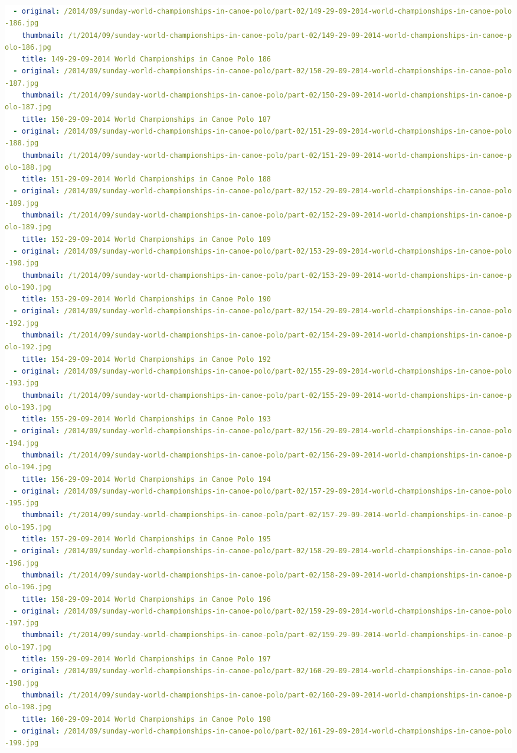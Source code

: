 ```yaml
  - original: /2014/09/sunday-world-championships-in-canoe-polo/part-02/149-29-09-2014-world-championships-in-canoe-polo-186.jpg
    thumbnail: /t/2014/09/sunday-world-championships-in-canoe-polo/part-02/149-29-09-2014-world-championships-in-canoe-polo-186.jpg
    title: 149-29-09-2014 World Championships in Canoe Polo 186
  - original: /2014/09/sunday-world-championships-in-canoe-polo/part-02/150-29-09-2014-world-championships-in-canoe-polo-187.jpg
    thumbnail: /t/2014/09/sunday-world-championships-in-canoe-polo/part-02/150-29-09-2014-world-championships-in-canoe-polo-187.jpg
    title: 150-29-09-2014 World Championships in Canoe Polo 187
  - original: /2014/09/sunday-world-championships-in-canoe-polo/part-02/151-29-09-2014-world-championships-in-canoe-polo-188.jpg
    thumbnail: /t/2014/09/sunday-world-championships-in-canoe-polo/part-02/151-29-09-2014-world-championships-in-canoe-polo-188.jpg
    title: 151-29-09-2014 World Championships in Canoe Polo 188
  - original: /2014/09/sunday-world-championships-in-canoe-polo/part-02/152-29-09-2014-world-championships-in-canoe-polo-189.jpg
    thumbnail: /t/2014/09/sunday-world-championships-in-canoe-polo/part-02/152-29-09-2014-world-championships-in-canoe-polo-189.jpg
    title: 152-29-09-2014 World Championships in Canoe Polo 189
  - original: /2014/09/sunday-world-championships-in-canoe-polo/part-02/153-29-09-2014-world-championships-in-canoe-polo-190.jpg
    thumbnail: /t/2014/09/sunday-world-championships-in-canoe-polo/part-02/153-29-09-2014-world-championships-in-canoe-polo-190.jpg
    title: 153-29-09-2014 World Championships in Canoe Polo 190
  - original: /2014/09/sunday-world-championships-in-canoe-polo/part-02/154-29-09-2014-world-championships-in-canoe-polo-192.jpg
    thumbnail: /t/2014/09/sunday-world-championships-in-canoe-polo/part-02/154-29-09-2014-world-championships-in-canoe-polo-192.jpg
    title: 154-29-09-2014 World Championships in Canoe Polo 192
  - original: /2014/09/sunday-world-championships-in-canoe-polo/part-02/155-29-09-2014-world-championships-in-canoe-polo-193.jpg
    thumbnail: /t/2014/09/sunday-world-championships-in-canoe-polo/part-02/155-29-09-2014-world-championships-in-canoe-polo-193.jpg
    title: 155-29-09-2014 World Championships in Canoe Polo 193
  - original: /2014/09/sunday-world-championships-in-canoe-polo/part-02/156-29-09-2014-world-championships-in-canoe-polo-194.jpg
    thumbnail: /t/2014/09/sunday-world-championships-in-canoe-polo/part-02/156-29-09-2014-world-championships-in-canoe-polo-194.jpg
    title: 156-29-09-2014 World Championships in Canoe Polo 194
  - original: /2014/09/sunday-world-championships-in-canoe-polo/part-02/157-29-09-2014-world-championships-in-canoe-polo-195.jpg
    thumbnail: /t/2014/09/sunday-world-championships-in-canoe-polo/part-02/157-29-09-2014-world-championships-in-canoe-polo-195.jpg
    title: 157-29-09-2014 World Championships in Canoe Polo 195
  - original: /2014/09/sunday-world-championships-in-canoe-polo/part-02/158-29-09-2014-world-championships-in-canoe-polo-196.jpg
    thumbnail: /t/2014/09/sunday-world-championships-in-canoe-polo/part-02/158-29-09-2014-world-championships-in-canoe-polo-196.jpg
    title: 158-29-09-2014 World Championships in Canoe Polo 196
  - original: /2014/09/sunday-world-championships-in-canoe-polo/part-02/159-29-09-2014-world-championships-in-canoe-polo-197.jpg
    thumbnail: /t/2014/09/sunday-world-championships-in-canoe-polo/part-02/159-29-09-2014-world-championships-in-canoe-polo-197.jpg
    title: 159-29-09-2014 World Championships in Canoe Polo 197
  - original: /2014/09/sunday-world-championships-in-canoe-polo/part-02/160-29-09-2014-world-championships-in-canoe-polo-198.jpg
    thumbnail: /t/2014/09/sunday-world-championships-in-canoe-polo/part-02/160-29-09-2014-world-championships-in-canoe-polo-198.jpg
    title: 160-29-09-2014 World Championships in Canoe Polo 198
  - original: /2014/09/sunday-world-championships-in-canoe-polo/part-02/161-29-09-2014-world-championships-in-canoe-polo-199.jpg
```
